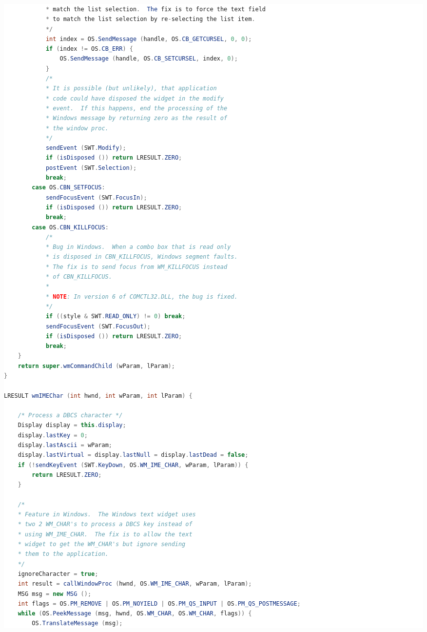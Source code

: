 ```java
			* match the list selection.  The fix is to force the text field
			* to match the list selection by re-selecting the list item.
			*/
			int index = OS.SendMessage (handle, OS.CB_GETCURSEL, 0, 0);
			if (index != OS.CB_ERR) {
				OS.SendMessage (handle, OS.CB_SETCURSEL, index, 0);
			}
			/*
			* It is possible (but unlikely), that application
			* code could have disposed the widget in the modify
			* event.  If this happens, end the processing of the
			* Windows message by returning zero as the result of
			* the window proc.
			*/
			sendEvent (SWT.Modify);
			if (isDisposed ()) return LRESULT.ZERO;
			postEvent (SWT.Selection);
			break;
		case OS.CBN_SETFOCUS:
			sendFocusEvent (SWT.FocusIn);
			if (isDisposed ()) return LRESULT.ZERO;
			break;
		case OS.CBN_KILLFOCUS:
			/*
			* Bug in Windows.  When a combo box that is read only
			* is disposed in CBN_KILLFOCUS, Windows segment faults.
			* The fix is to send focus from WM_KILLFOCUS instead
			* of CBN_KILLFOCUS.
			* 
			* NOTE: In version 6 of COMCTL32.DLL, the bug is fixed.
			*/
			if ((style & SWT.READ_ONLY) != 0) break;
			sendFocusEvent (SWT.FocusOut);
			if (isDisposed ()) return LRESULT.ZERO;
			break;
	}
	return super.wmCommandChild (wParam, lParam);
}

LRESULT wmIMEChar (int hwnd, int wParam, int lParam) {

	/* Process a DBCS character */
	Display display = this.display;
	display.lastKey = 0;
	display.lastAscii = wParam;
	display.lastVirtual = display.lastNull = display.lastDead = false;
	if (!sendKeyEvent (SWT.KeyDown, OS.WM_IME_CHAR, wParam, lParam)) {
		return LRESULT.ZERO;
	}

	/*
	* Feature in Windows.  The Windows text widget uses
	* two 2 WM_CHAR's to process a DBCS key instead of
	* using WM_IME_CHAR.  The fix is to allow the text
	* widget to get the WM_CHAR's but ignore sending
	* them to the application.
	*/
	ignoreCharacter = true;
	int result = callWindowProc (hwnd, OS.WM_IME_CHAR, wParam, lParam);
	MSG msg = new MSG ();
	int flags = OS.PM_REMOVE | OS.PM_NOYIELD | OS.PM_QS_INPUT | OS.PM_QS_POSTMESSAGE;
	while (OS.PeekMessage (msg, hwnd, OS.WM_CHAR, OS.WM_CHAR, flags)) {
		OS.TranslateMessage (msg);
```